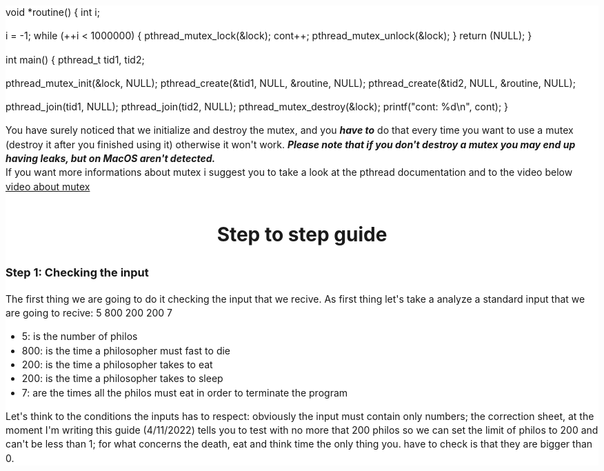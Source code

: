 void  *routine()
{
  int i;

  i = -1;
  while (++i < 1000000)
  {
    pthread_mutex_lock(&lock);
  	  cont++;
    pthread_mutex_unlock(&lock);
  }
  return (NULL);
}

int main()
{
  pthread_t tid1, tid2;

  pthread_mutex_init(&lock, NULL);
  pthread_create(&tid1, NULL, &routine, NULL);
  pthread_create(&tid2, NULL, &routine, NULL);

  pthread_join(tid1, NULL);
  pthread_join(tid2, NULL);
  pthread_mutex_destroy(&lock);
  printf("cont: %d\n", cont);
}
</code>
</pre>

You have surely noticed that we initialize and destroy the mutex, and you <b><i>have to</b></i> do that every time you want to use a mutex (destroy it after you finished using it) otherwise it won't work. <b><i>Please note that if you don't destroy a mutex you may end up having leaks, but on MacOS aren't detected.</b></i><br>
If you want more informations about mutex i suggest you to take a look at the pthread documentation and to the video below<br>
<a href='https://www.youtube.com/watch?v=oq29KUy29iQ'>video about mutex</a>

<div align='center'><h1><a name='guide'>Step to step guide</a></h1></div>

<h3><a name='step1'>Step 1: Checking the input</a></h3>
The first thing we are going to do it checking the input that we recive. As first thing let's take a analyze a standard input that we are going to recive: 5 800 200 200 7
<ul>
<li>5: is the number of philos</li>
<li>800: is the time a philosopher must fast to die</li>
<li>200: is the time a philosopher takes to eat</li>
<li>200: is the time a philosopher takes to sleep</li>
<li>7: are the times all the philos must eat in order to terminate the program</li>
</ul>

Let's think to the conditions the inputs has to respect: obviously the input must contain only numbers; the correction sheet, at the moment I'm writing this guide (4/11/2022) tells you to test with no more that 200 philos so we can set the limit of philos to 200 and can't be less than 1; for what concerns the death, eat and think time the only thing you. have to check is that they are bigger than 0.
